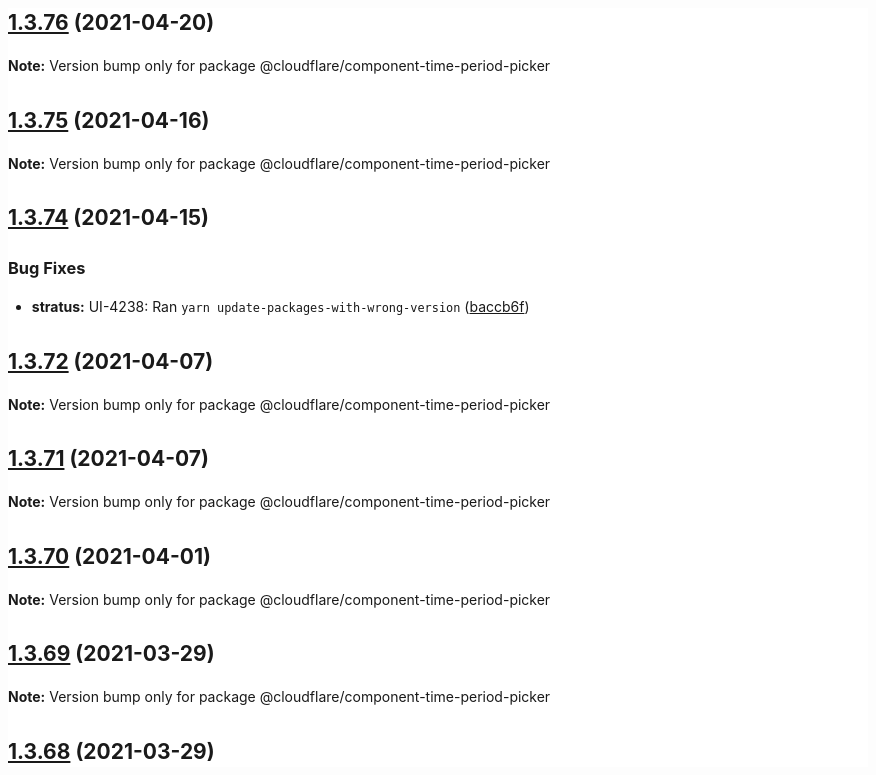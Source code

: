 ## [1.3.76](http://stash.cfops.it:7999/fe/stratus/compare/@cloudflare/component-time-period-picker@1.3.75...@cloudflare/component-time-period-picker@1.3.76) (2021-04-20)

**Note:** Version bump only for package @cloudflare/component-time-period-picker

## [1.3.75](http://stash.cfops.it:7999/fe/stratus/compare/@cloudflare/component-time-period-picker@1.3.74...@cloudflare/component-time-period-picker@1.3.75) (2021-04-16)

**Note:** Version bump only for package @cloudflare/component-time-period-picker

## [1.3.74](http://stash.cfops.it:7999/fe/stratus/compare/@cloudflare/component-time-period-picker@1.3.72...@cloudflare/component-time-period-picker@1.3.74) (2021-04-15)

### Bug Fixes

- **stratus:** UI-4238: Ran `yarn update-packages-with-wrong-version` ([baccb6f](http://stash.cfops.it:7999/fe/stratus/commits/baccb6f))

## [1.3.72](http://stash.cfops.it:7999/fe/stratus/compare/@cloudflare/component-time-period-picker@1.3.71...@cloudflare/component-time-period-picker@1.3.72) (2021-04-07)

**Note:** Version bump only for package @cloudflare/component-time-period-picker

## [1.3.71](http://stash.cfops.it:7999/fe/stratus/compare/@cloudflare/component-time-period-picker@1.3.70...@cloudflare/component-time-period-picker@1.3.71) (2021-04-07)

**Note:** Version bump only for package @cloudflare/component-time-period-picker

## [1.3.70](http://stash.cfops.it:7999/fe/stratus/compare/@cloudflare/component-time-period-picker@1.3.69...@cloudflare/component-time-period-picker@1.3.70) (2021-04-01)

**Note:** Version bump only for package @cloudflare/component-time-period-picker

## [1.3.69](http://stash.cfops.it:7999/fe/stratus/compare/@cloudflare/component-time-period-picker@1.3.68...@cloudflare/component-time-period-picker@1.3.69) (2021-03-29)

**Note:** Version bump only for package @cloudflare/component-time-period-picker

## [1.3.68](http://stash.cfops.it:7999/fe/stratus/compare/@cloudflare/component-time-period-picker@1.3.67...@cloudflare/component-time-period-picker@1.3.68) (2021-03-29)
